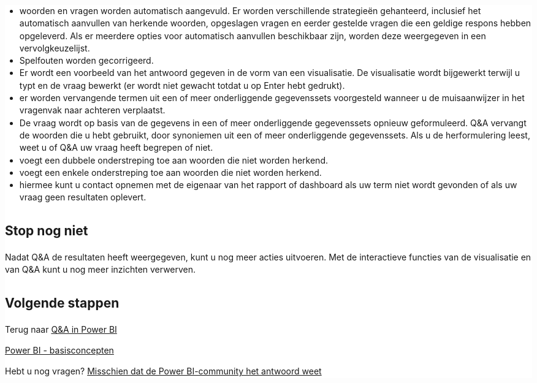* woorden en vragen worden automatisch aangevuld. Er worden verschillende strategieën gehanteerd, inclusief het automatisch aanvullen van herkende woorden, opgeslagen vragen en eerder gestelde vragen die een geldige respons hebben opgeleverd. Als er meerdere opties voor automatisch aanvullen beschikbaar zijn, worden deze weergegeven in een vervolgkeuzelijst.
* Spelfouten worden gecorrigeerd.
* Er wordt een voorbeeld van het antwoord gegeven in de vorm van een visualisatie. De visualisatie wordt bijgewerkt terwijl u typt en de vraag bewerkt (er wordt niet gewacht totdat u op Enter hebt gedrukt).
* er worden vervangende termen uit een of meer onderliggende gegevenssets voorgesteld wanneer u de muisaanwijzer in het vragenvak naar achteren verplaatst.
* De vraag wordt op basis van de gegevens in een of meer onderliggende gegevenssets opnieuw geformuleerd. Q&A vervangt de woorden die u hebt gebruikt, door synoniemen uit een of meer onderliggende gegevenssets. Als u de herformulering leest, weet u of Q&A uw vraag heeft begrepen of niet. 
* voegt een dubbele onderstreping toe aan woorden die niet worden herkend.
* voegt een enkele onderstreping toe aan woorden die niet worden herkend.
* hiermee kunt u contact opnemen met de eigenaar van het rapport of dashboard als uw term niet wordt gevonden of als uw vraag geen resultaten oplevert.

## <a name="dont-stop-now"></a>Stop nog niet
Nadat Q&A de resultaten heeft weergegeven, kunt u nog meer acties uitvoeren. Met de interactieve functies van de visualisatie en van Q&A kunt u nog meer inzichten verwerven.

## <a name="next-steps"></a>Volgende stappen
Terug naar [Q&A in Power BI](end-user-q-and-a.md)  

[Power BI - basisconcepten](end-user-basic-concepts.md)  

Hebt u nog vragen? [Misschien dat de Power BI-community het antwoord weet](https://community.powerbi.com/)

